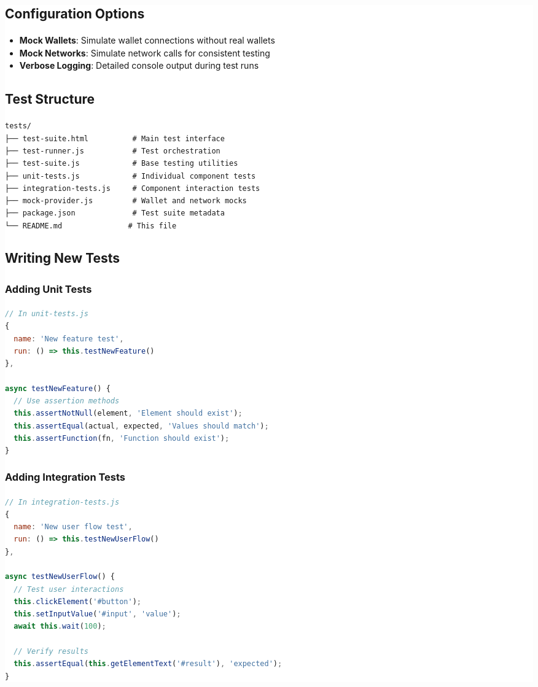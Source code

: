 ## Configuration Options

- **Mock Wallets**: Simulate wallet connections without real wallets
- **Mock Networks**: Simulate network calls for consistent testing
- **Verbose Logging**: Detailed console output during test runs

## Test Structure

```
tests/
├── test-suite.html          # Main test interface
├── test-runner.js           # Test orchestration
├── test-suite.js            # Base testing utilities
├── unit-tests.js            # Individual component tests
├── integration-tests.js     # Component interaction tests
├── mock-provider.js         # Wallet and network mocks
├── package.json             # Test suite metadata
└── README.md               # This file
```

## Writing New Tests

### Adding Unit Tests

```javascript
// In unit-tests.js
{
  name: 'New feature test',
  run: () => this.testNewFeature()
},

async testNewFeature() {
  // Use assertion methods
  this.assertNotNull(element, 'Element should exist');
  this.assertEqual(actual, expected, 'Values should match');
  this.assertFunction(fn, 'Function should exist');
}
```

### Adding Integration Tests

```javascript
// In integration-tests.js
{
  name: 'New user flow test',
  run: () => this.testNewUserFlow()
},

async testNewUserFlow() {
  // Test user interactions
  this.clickElement('#button');
  this.setInputValue('#input', 'value');
  await this.wait(100);
  
  // Verify results
  this.assertEqual(this.getElementText('#result'), 'expected');
}
```
